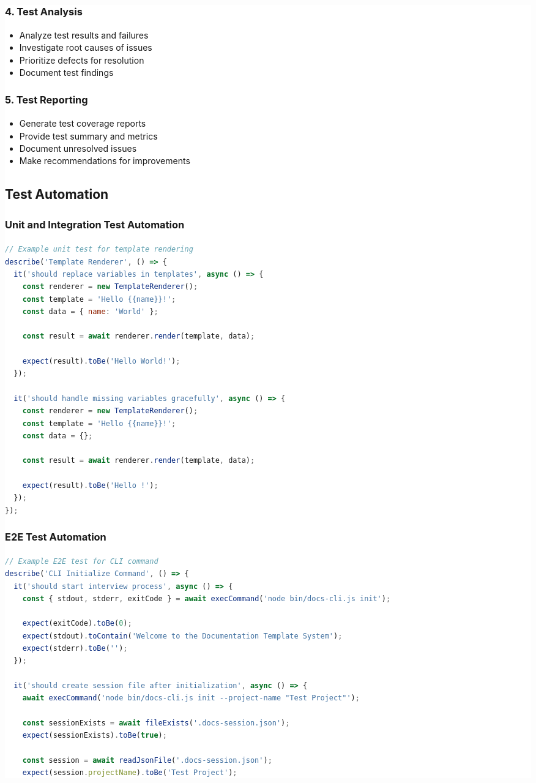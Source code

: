 ### 4. Test Analysis

- Analyze test results and failures
- Investigate root causes of issues
- Prioritize defects for resolution
- Document test findings

### 5. Test Reporting

- Generate test coverage reports
- Provide test summary and metrics
- Document unresolved issues
- Make recommendations for improvements

## Test Automation

### Unit and Integration Test Automation

```javascript
// Example unit test for template rendering
describe('Template Renderer', () => {
  it('should replace variables in templates', async () => {
    const renderer = new TemplateRenderer();
    const template = 'Hello {{name}}!';
    const data = { name: 'World' };
    
    const result = await renderer.render(template, data);
    
    expect(result).toBe('Hello World!');
  });
  
  it('should handle missing variables gracefully', async () => {
    const renderer = new TemplateRenderer();
    const template = 'Hello {{name}}!';
    const data = {};
    
    const result = await renderer.render(template, data);
    
    expect(result).toBe('Hello !');
  });
});
```

### E2E Test Automation

```javascript
// Example E2E test for CLI command
describe('CLI Initialize Command', () => {
  it('should start interview process', async () => {
    const { stdout, stderr, exitCode } = await execCommand('node bin/docs-cli.js init');
    
    expect(exitCode).toBe(0);
    expect(stdout).toContain('Welcome to the Documentation Template System');
    expect(stderr).toBe('');
  });
  
  it('should create session file after initialization', async () => {
    await execCommand('node bin/docs-cli.js init --project-name "Test Project"');
    
    const sessionExists = await fileExists('.docs-session.json');
    expect(sessionExists).toBe(true);
    
    const session = await readJsonFile('.docs-session.json');
    expect(session.projectName).toBe('Test Project');
```